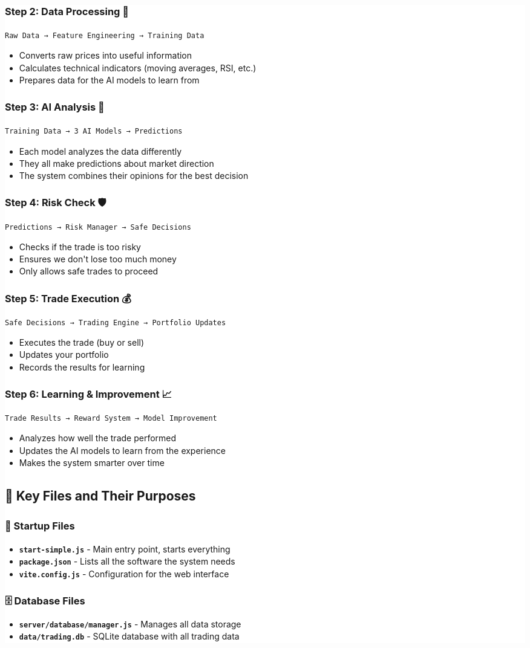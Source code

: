 ### Step 2: Data Processing 🔄
```
Raw Data → Feature Engineering → Training Data
```
- Converts raw prices into useful information
- Calculates technical indicators (moving averages, RSI, etc.)
- Prepares data for the AI models to learn from

### Step 3: AI Analysis 🧠
```
Training Data → 3 AI Models → Predictions
```
- Each model analyzes the data differently
- They all make predictions about market direction
- The system combines their opinions for the best decision

### Step 4: Risk Check 🛡️
```
Predictions → Risk Manager → Safe Decisions
```
- Checks if the trade is too risky
- Ensures we don't lose too much money
- Only allows safe trades to proceed

### Step 5: Trade Execution 💰
```
Safe Decisions → Trading Engine → Portfolio Updates
```
- Executes the trade (buy or sell)
- Updates your portfolio
- Records the results for learning

### Step 6: Learning & Improvement 📈
```
Trade Results → Reward System → Model Improvement
```
- Analyzes how well the trade performed
- Updates the AI models to learn from the experience
- Makes the system smarter over time

## 🔧 Key Files and Their Purposes

### 🚀 Startup Files
- **`start-simple.js`** - Main entry point, starts everything
- **`package.json`** - Lists all the software the system needs
- **`vite.config.js`** - Configuration for the web interface

### 🗄️ Database Files
- **`server/database/manager.js`** - Manages all data storage
- **`data/trading.db`** - SQLite database with all trading data

